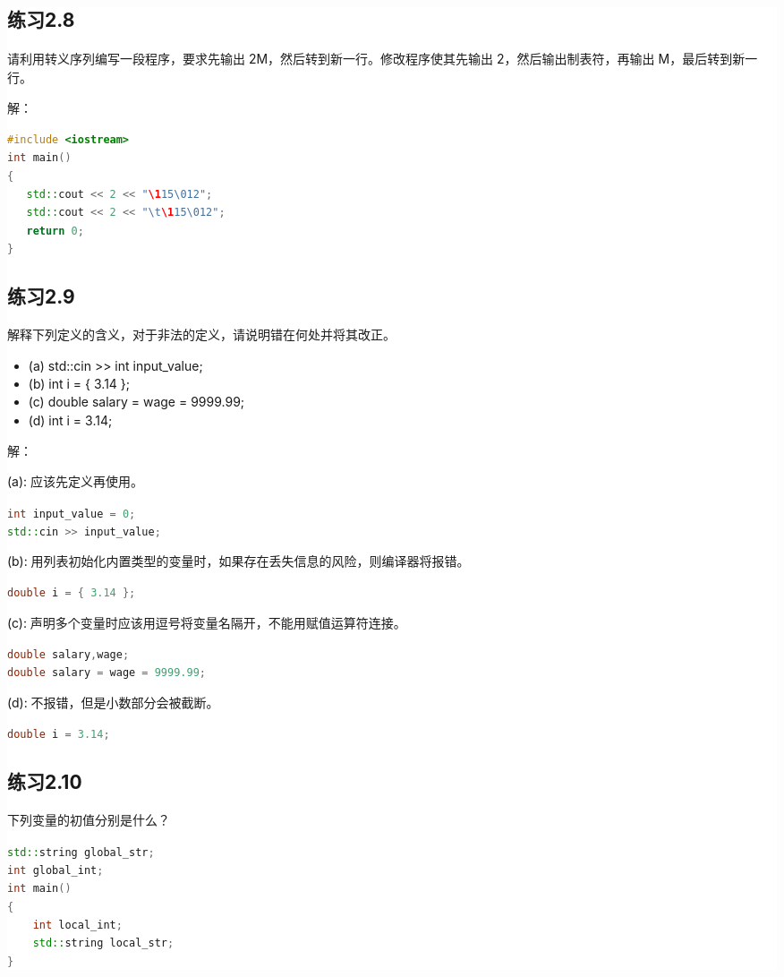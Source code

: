 ## 练习2.8
请利用转义序列编写一段程序，要求先输出 2M，然后转到新一行。修改程序使其先输出 2，然后输出制表符，再输出 M，最后转到新一行。

解：
```cpp
#include <iostream>
int main()
{
   std::cout << 2 << "\115\012";
   std::cout << 2 << "\t\115\012";
   return 0;
}
```   

## 练习2.9
解释下列定义的含义，对于非法的定义，请说明错在何处并将其改正。

- (a) std::cin >> int input_value;
- (b) int i = { 3.14 };
- (c) double salary = wage = 9999.99;
- (d) int i = 3.14;

解： 

(a): 应该先定义再使用。
```cpp
int input_value = 0;
std::cin >> input_value;
```

(b): 用列表初始化内置类型的变量时，如果存在丢失信息的风险，则编译器将报错。
```cpp
double i = { 3.14 };
```

(c): 声明多个变量时应该用逗号将变量名隔开，不能用赋值运算符连接。
```cpp
double salary,wage;
double salary = wage = 9999.99;
```

(d): 不报错，但是小数部分会被截断。
```cpp
double i = 3.14;
```

## 练习2.10
下列变量的初值分别是什么？
```cpp
std::string global_str;
int global_int;
int main()
{
    int local_int;
    std::string local_str;
}
```
